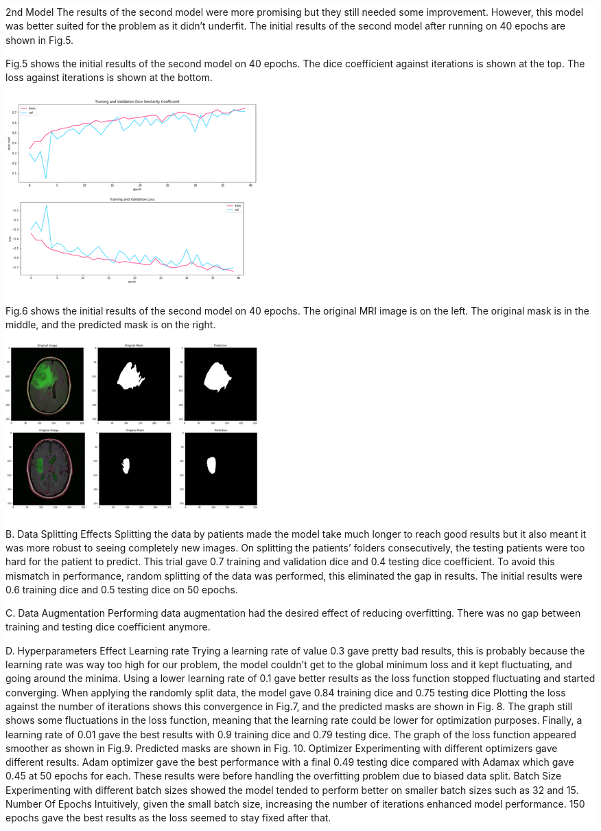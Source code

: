 [Fig.4]:https://github.com/Zeyad-Ayman-Mohamed/Brain-tumor-segmentation/blob/main/images/BS_fig_4.png 


2nd Model
The results of the second model were more promising but they still needed some improvement. However, this model was better suited for the problem as it didn’t underfit. The initial results of the second model after running on 40 epochs are shown in Fig.5.

Fig.5 shows the initial results of the second model on 40 epochs.  The dice coefficient against iterations is shown at the top. The loss against iterations is shown at the bottom.

![alt text][Fig.5]

[Fig.5]:https://github.com/Zeyad-Ayman-Mohamed/Brain-tumor-segmentation/blob/main/images/BS_fig5.png 

Fig.6 shows the initial results of the second model on 40 epochs. The original MRI image is on the left. The original mask is in the middle, and the predicted mask is on the right.

![alt text][Fig.6]

[Fig.6]:https://github.com/Zeyad-Ayman-Mohamed/Brain-tumor-segmentation/blob/main/images/BS-fig6.png 


B. Data Splitting Effects 
Splitting the data by patients made the model take much longer to reach good results but it also meant it was more robust to seeing completely new images. 
On splitting the patients’ folders consecutively, the testing patients were too hard for the patient to predict. This trial gave 0.7 training and validation dice and 0.4 testing dice coefficient.
To avoid this mismatch in performance, random splitting of the data was performed, this eliminated the gap in results. The initial results were 0.6 training dice and 0.5 testing dice on 50 epochs.


C. Data Augmentation
Performing data augmentation had the desired effect of reducing overfitting. There was no gap between training and testing dice coefficient anymore.

D. Hyperparameters Effect
Learning rate
Trying a learning rate of value 0.3 gave pretty bad results, this is probably because the learning rate was way too high for our problem, the model couldn’t get to the global minimum loss and it kept fluctuating, and going around the minima. 
Using a lower learning rate of 0.1 gave better results as the loss function stopped fluctuating and started converging. When applying the randomly split data, the model gave 0.84 training dice and 0.75 testing dice Plotting the loss against the number of iterations shows this convergence in Fig.7, and the predicted masks are shown in Fig. 8.
The graph still shows some fluctuations in the loss function, meaning that the learning rate could be lower for optimization purposes.
Finally, a learning rate of 0.01 gave the best results with 0.9 training dice and 0.79 testing dice. The graph of the loss function appeared smoother as shown in Fig.9. Predicted masks are shown in Fig. 10.
Optimizer
Experimenting with different optimizers gave different results. Adam optimizer gave the best performance with a final 0.49 testing dice compared with Adamax which gave 0.45 at 50 epochs for each. These results were before handling the overfitting problem due to biased data split.
Batch Size
Experimenting with different batch sizes showed the model tended to perform better on smaller batch sizes such as 32 and 15.
Number Of Epochs
Intuitively, given the small batch size, increasing the number of iterations enhanced model performance. 150 epochs gave the best results as the loss seemed to stay fixed after that.
